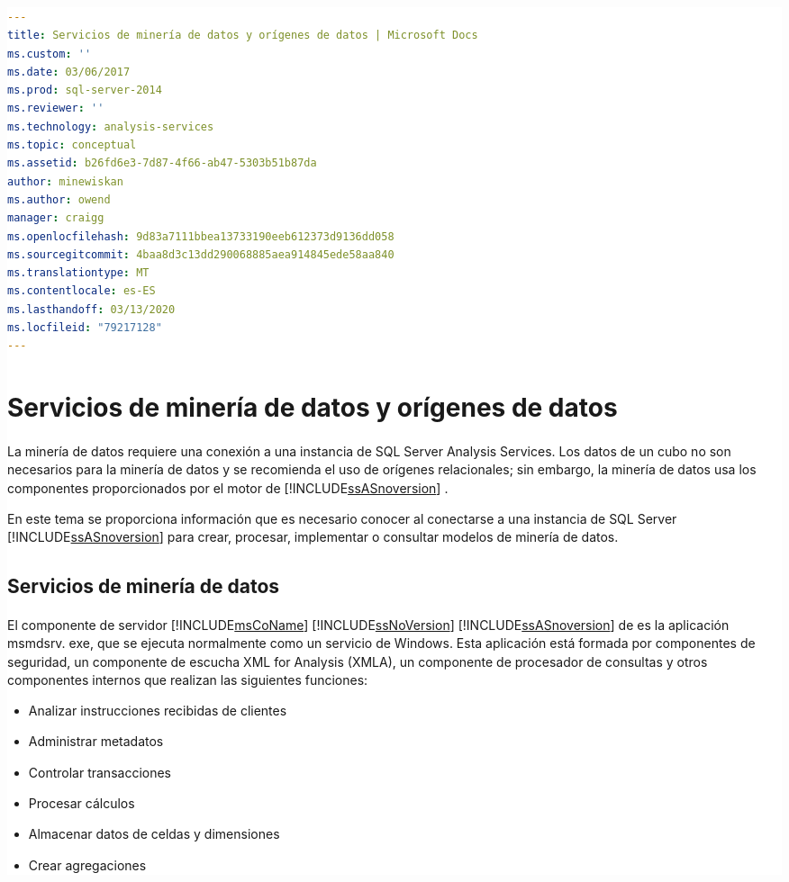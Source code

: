 ```yaml
---
title: Servicios de minería de datos y orígenes de datos | Microsoft Docs
ms.custom: ''
ms.date: 03/06/2017
ms.prod: sql-server-2014
ms.reviewer: ''
ms.technology: analysis-services
ms.topic: conceptual
ms.assetid: b26fd6e3-7d87-4f66-ab47-5303b51b87da
author: minewiskan
ms.author: owend
manager: craigg
ms.openlocfilehash: 9d83a7111bbea13733190eeb612373d9136dd058
ms.sourcegitcommit: 4baa8d3c13dd290068885aea914845ede58aa840
ms.translationtype: MT
ms.contentlocale: es-ES
ms.lasthandoff: 03/13/2020
ms.locfileid: "79217128"
---
```

# <a name="data-mining-services-and-data-sources"></a>Servicios de minería de datos y orígenes de datos
  La minería de datos requiere una conexión a una instancia de SQL Server Analysis Services. Los datos de un cubo no son necesarios para la minería de datos y se recomienda el uso de orígenes relacionales; sin embargo, la minería de datos usa los componentes proporcionados por el motor de [!INCLUDE[ssASnoversion](../../includes/ssasnoversion-md.md)] .  
  
 En este tema se proporciona información que es necesario conocer al conectarse a una instancia de SQL Server [!INCLUDE[ssASnoversion](../../includes/ssasnoversion-md.md)] para crear, procesar, implementar o consultar modelos de minería de datos.  
  
## <a name="data-mining-services"></a>Servicios de minería de datos  
 El componente de servidor [!INCLUDE[msCoName](../../includes/msconame-md.md)] [!INCLUDE[ssNoVersion](../../includes/ssnoversion-md.md)] [!INCLUDE[ssASnoversion](../../includes/ssasnoversion-md.md)] de es la aplicación msmdsrv. exe, que se ejecuta normalmente como un servicio de Windows. Esta aplicación está formada por componentes de seguridad, un componente de escucha XML for Analysis (XMLA), un componente de procesador de consultas y otros componentes internos que realizan las siguientes funciones:  
  
-   Analizar instrucciones recibidas de clientes  
  
-   Administrar metadatos  
  
-   Controlar transacciones  
  
-   Procesar cálculos  
  
-   Almacenar datos de celdas y dimensiones  
  
-   Crear agregaciones  
  